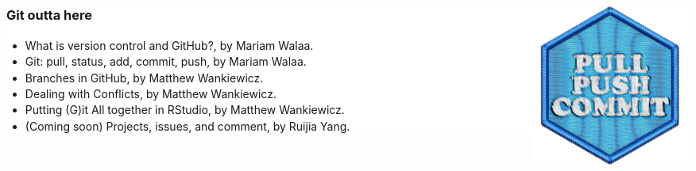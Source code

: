 ### Git outta here <img src="images/stitches_hex_blue.png" align="right" height="200" />

- What is version control and GitHub?, by Mariam Walaa.
- Git: pull, status, add, commit, push, by Mariam Walaa.
- Branches in GitHub, by Matthew Wankiewicz.
- Dealing with Conflicts, by Matthew Wankiewicz.
- Putting (G)it All together in RStudio, by Matthew Wankiewicz.
- (Coming soon) Projects, issues, and comment, by Ruijia Yang.
